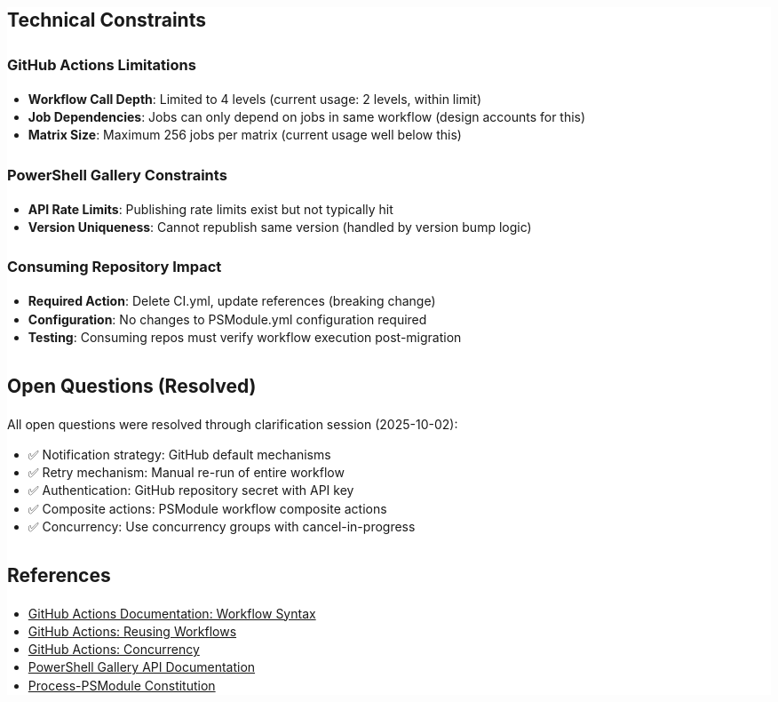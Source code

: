 ## Technical Constraints

### GitHub Actions Limitations
- **Workflow Call Depth**: Limited to 4 levels (current usage: 2 levels, within limit)
- **Job Dependencies**: Jobs can only depend on jobs in same workflow (design accounts for this)
- **Matrix Size**: Maximum 256 jobs per matrix (current usage well below this)

### PowerShell Gallery Constraints
- **API Rate Limits**: Publishing rate limits exist but not typically hit
- **Version Uniqueness**: Cannot republish same version (handled by version bump logic)

### Consuming Repository Impact
- **Required Action**: Delete CI.yml, update references (breaking change)
- **Configuration**: No changes to PSModule.yml configuration required
- **Testing**: Consuming repos must verify workflow execution post-migration

## Open Questions (Resolved)

All open questions were resolved through clarification session (2025-10-02):
- ✅ Notification strategy: GitHub default mechanisms
- ✅ Retry mechanism: Manual re-run of entire workflow
- ✅ Authentication: GitHub repository secret with API key
- ✅ Composite actions: PSModule workflow composite actions
- ✅ Concurrency: Use concurrency groups with cancel-in-progress

## References

- [GitHub Actions Documentation: Workflow Syntax](https://docs.github.com/en/actions/using-workflows/workflow-syntax-for-github-actions)
- [GitHub Actions: Reusing Workflows](https://docs.github.com/en/actions/using-workflows/reusing-workflows)
- [GitHub Actions: Concurrency](https://docs.github.com/en/actions/using-jobs/using-concurrency)
- [PowerShell Gallery API Documentation](https://learn.microsoft.com/en-us/powershell/gallery/concepts/publishing-guidelines)
- [Process-PSModule Constitution](../../.specify/memory/constitution.md)
